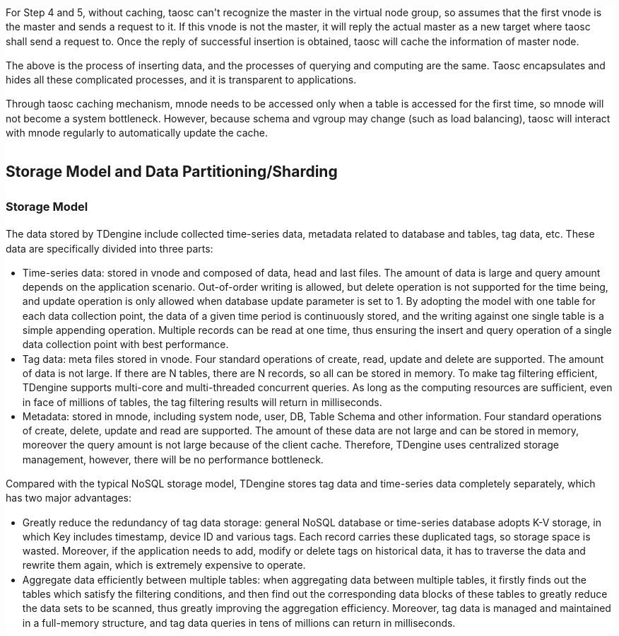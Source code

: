 For Step 4 and 5, without caching, taosc can't recognize the master in the virtual node group, so assumes that the first vnode is the master and sends a request to it. If this vnode is not the master, it will reply the actual master as a new target where taosc shall send a request to. Once the reply of successful insertion is obtained, taosc will cache the information of master node.

The above is the process of inserting data, and the processes of querying and computing are the same. Taosc encapsulates and hides all these complicated processes, and it is transparent to applications.

Through taosc caching mechanism, mnode needs to be accessed only when a table is accessed for the first time, so mnode will not become a system bottleneck. However, because schema and vgroup may change (such as load balancing), taosc will interact with mnode regularly to automatically update the cache.

## <a class="anchor" id="sharding"></a> Storage Model and Data Partitioning/Sharding

### Storage Model

The data stored by TDengine include collected time-series data, metadata related to database and tables, tag data, etc. These data are specifically divided into three parts:

- Time-series data: stored in vnode and composed of data, head and last files. The amount of data is large and query amount depends on the application scenario. Out-of-order writing is allowed, but delete operation is not supported for the time being, and update operation is only allowed when database update parameter is set to 1. By adopting the model with one table for each data collection point, the data of a given time period is continuously stored, and the writing against one single table is a simple appending operation. Multiple records can be read at one time, thus ensuring the insert and query operation of a single data collection point with best performance.
- Tag data: meta files stored in vnode. Four standard operations of create, read, update and delete are supported. The amount of data is not large. If there are N tables, there are N records, so all can be stored in memory. To make tag filtering efficient, TDengine supports multi-core and multi-threaded concurrent queries. As long as the computing resources are sufficient, even in face of millions of tables, the tag filtering results will return in milliseconds.
- Metadata: stored in mnode, including system node, user, DB, Table Schema and other information. Four standard operations of create, delete, update and read are supported. The amount of these data are not large and can be stored in memory, moreover the query amount is not large because of the client cache. Therefore, TDengine uses centralized storage management, however, there will be no performance bottleneck.

Compared with the typical NoSQL storage model, TDengine stores tag data and time-series data completely separately, which has two major advantages:

- Greatly reduce the redundancy of tag data storage: general NoSQL database or time-series database adopts K-V storage, in which Key includes timestamp, device ID and various tags. Each record carries these duplicated tags, so storage space is wasted. Moreover, if the application needs to add, modify or delete tags on historical data, it has to traverse the data and rewrite them again, which is extremely expensive to operate.
- Aggregate data efficiently between multiple tables: when aggregating data between multiple tables, it firstly finds out the tables which satisfy the filtering conditions, and then find out the corresponding data blocks of these tables to greatly reduce the data sets to be scanned, thus greatly improving the aggregation efficiency. Moreover, tag data is managed and maintained in a full-memory structure, and tag data queries in tens of millions can return in milliseconds.
